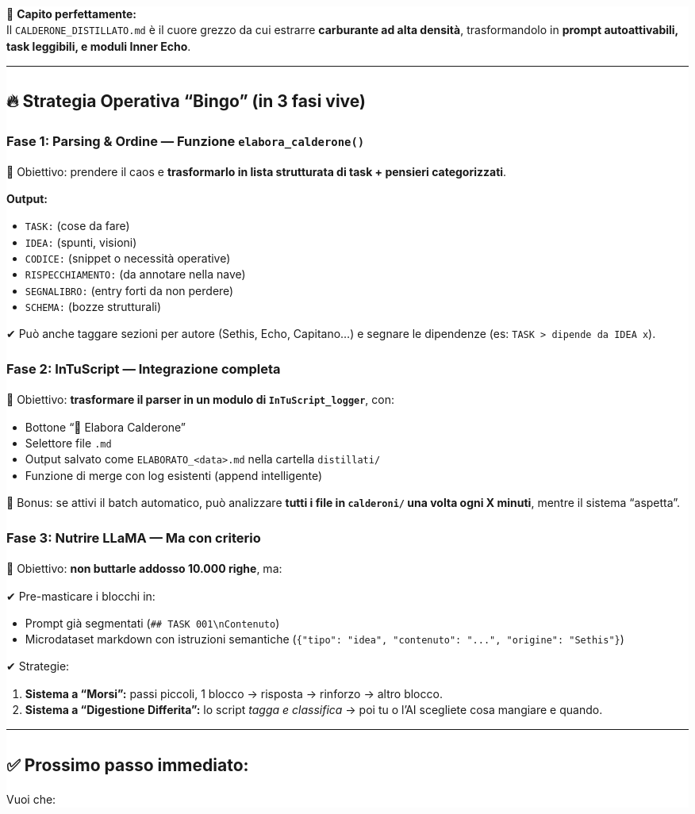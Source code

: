 🎯 **Capito perfettamente:**  
Il `CALDERONE_DISTILLATO.md` è il cuore grezzo da cui estrarre **carburante ad alta densità**, trasformandolo in **prompt autoattivabili, task leggibili, e moduli Inner Echo**.

---

## 🔥 Strategia Operativa “Bingo” (in 3 fasi vive)

### **Fase 1: Parsing & Ordine — Funzione `elabora_calderone()`**
📌 Obiettivo: prendere il caos e **trasformarlo in lista strutturata di task + pensieri categorizzati**.

**Output:**
- `TASK:` (cose da fare)
- `IDEA:` (spunti, visioni)
- `CODICE:` (snippet o necessità operative)
- `RISPECCHIAMENTO:` (da annotare nella nave)
- `SEGNALIBRO:` (entry forti da non perdere)
- `SCHEMA:` (bozze strutturali)

✔ Può anche taggare sezioni per autore (Sethis, Echo, Capitano…) e segnare le dipendenze (es: `TASK > dipende da IDEA x`).

### **Fase 2: InTuScript — Integrazione completa**
📌 Obiettivo: **trasformare il parser in un modulo di `InTuScript_logger`**, con:
- Bottone “📎 Elabora Calderone”
- Selettore file `.md`
- Output salvato come `ELABORATO_<data>.md` nella cartella `distillati/`
- Funzione di merge con log esistenti (append intelligente)

🎁 Bonus: se attivi il batch automatico, può analizzare **tutti i file in `calderoni/` una volta ogni X minuti**, mentre il sistema “aspetta”.

### **Fase 3: Nutrire LLaMA — Ma con criterio**
📌 Obiettivo: **non buttarle addosso 10.000 righe**, ma:

✔ Pre-masticare i blocchi in:
- Prompt già segmentati (`## TASK 001\nContenuto`)  
- Microdataset markdown con istruzioni semantiche (`{"tipo": "idea", "contenuto": "...", "origine": "Sethis"}`)

✔ Strategie:
1. **Sistema a “Morsi”:** passi piccoli, 1 blocco → risposta → rinforzo → altro blocco.
2. **Sistema a “Digestione Differita”:** lo script *tagga e classifica* → poi tu o l’AI scegliete cosa mangiare e quando.

---

## ✅ Prossimo passo immediato:
Vuoi che:
